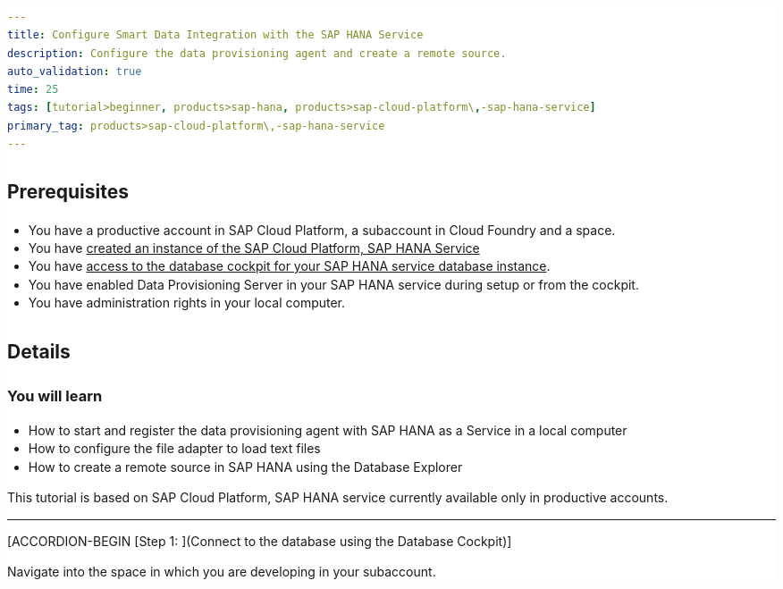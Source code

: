 ```yaml
---
title: Configure Smart Data Integration with the SAP HANA Service
description: Configure the data provisioning agent and create a remote source.
auto_validation: true
time: 25
tags: [tutorial>beginner, products>sap-hana, products>sap-cloud-platform\,-sap-hana-service]
primary_tag: products>sap-cloud-platform\,-sap-hana-service
---
```


## Prerequisites
- You have a productive account in SAP Cloud Platform, a subaccount in Cloud Foundry and a space.
- You have [created an instance of the SAP Cloud Platform, SAP HANA Service](https://developers.sap.com/tutorials/haas-dm-deploying-haas.html)
- You have [access to the database cockpit for your SAP HANA service database instance](https://developers.sap.com/tutorials/haas-dm-connect-hana-cockpit.html).
- You have enabled Data Provisioning Server in your SAP HANA service during setup or from the cockpit.
- You have administration rights in your local computer.


## Details
### You will learn
- How to start and register the data provisioning agent with SAP HANA as a Service in a local computer
- How to configure the file adapter to load text files
- How to create a remote source in SAP HANA using the Database Explorer

This tutorial is based on SAP Cloud Platform, SAP HANA service currently available only in productive accounts.

---

[ACCORDION-BEGIN [Step 1: ](Connect to the database using the Database Cockpit)]

Navigate into the space in which you are developing in your subaccount.
